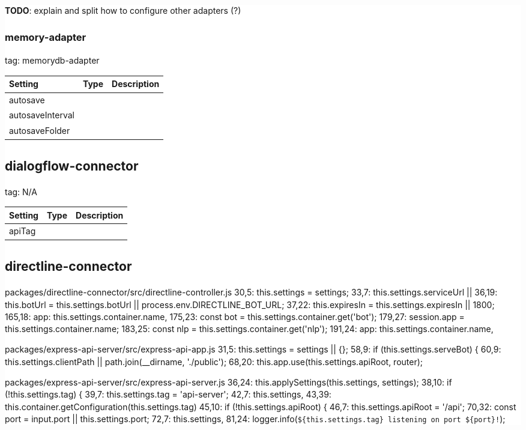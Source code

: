 **TODO**: explain and split how to configure other adapters (?)

### memory-adapter

tag: memorydb-adapter

| Setting          | Type | Description |
| :--------------- | :--: | :---------- |
| autosave         |      |             |
| autosaveInterval |      |             |
| autosaveFolder   |      |             |

## dialogflow-connector

tag: N/A

| Setting | Type | Description |
| :------ | :--: | :---------- |
| apiTag  |      |             |

## directline-connector

packages/directline-connector/src/directline-controller.js
30,5: this.settings = settings;
33,7: this.settings.serviceUrl ||
36,19: this.botUrl = this.settings.botUrl || process.env.DIRECTLINE_BOT_URL;
37,22: this.expiresIn = this.settings.expiresIn || 1800;
165,18: app: this.settings.container.name,
175,23: const bot = this.settings.container.get('bot');
179,27: session.app = this.settings.container.name;
183,25: const nlp = this.settings.container.get('nlp');
191,24: app: this.settings.container.name,

packages/express-api-server/src/express-api-app.js
31,5: this.settings = settings || {};
58,9: if (this.settings.serveBot) {
60,9: this.settings.clientPath || path.join(\_\_dirname, './public');
68,20: this.app.use(this.settings.apiRoot, router);

packages/express-api-server/src/express-api-server.js
36,24: this.applySettings(this.settings, settings);
38,10: if (!this.settings.tag) {
39,7: this.settings.tag = 'api-server';
42,7: this.settings,
43,39: this.container.getConfiguration(this.settings.tag)
45,10: if (!this.settings.apiRoot) {
46,7: this.settings.apiRoot = '/api';
70,32: const port = input.port || this.settings.port;
72,7: this.settings,
81,24: logger.info(`${this.settings.tag} listening on port ${port}!`);
